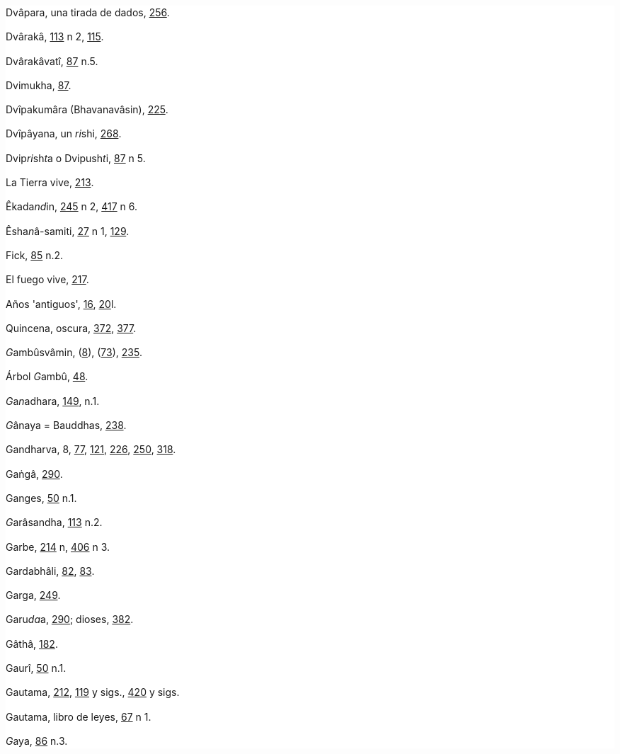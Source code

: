 Dvâpara, una tirada de dados, [256](../Sutrakritanga_1_2_2#p256).

Dvârakâ, [113](../Uttaradhyayana_22#p113) n 2, [115](../Uttaradhyayana_22#p115).

Dvârakâvatî, [87](../Uttaradhyayana_18#p87) n.5.

Dvimukha, [87](../Uttaradhyayana_18#p87).

Dvîpakumâra (Bhavanavâsin), [225](../Uttaradhyayana_36#p225).

Dvîpâyana, un <i>ri</i>shi, [268](../Sutrakritanga_1_3_3#p268).

Dvip<i>ri</i>sh<i>t</i>a o Dvipush<i>t</i>i, [87](../Uttaradhyayana_18#p87) n 5.

La Tierra vive, [213](../Uttaradhyayana_36#p213).

Êkada<i>n</i><i>d</i>in, [245](../Sutrakritanga_1_1_3#p245) n 2, [417](../Sutrakritanga_2_6#p417) n 6.

Êsha<i>n</i>â-samiti, [27](../Uttaradhyayana_6#p27) n 1, [129](../Uttaradhyayana_23#p129).

Fick, [85](../Uttaradhyayana_18#p85) n.2.

El fuego vive, [217](../Uttaradhyayana_36#p217).

Años 'antiguos', [16](../Uttaradhyayana_3#p16), [20](../Uttaradhyayana_4#p20)l.

Quincena, oscura, [372](../Sutrakritanga_2_2#p372), [377](../Sutrakritanga_2_2#p377).

<i>G</i>ambûsvâmin, ([8](../Uttaradhyayana_1#p8)), ([73](../Uttaradhyayana_15#p73)), [235](../Sutrakritanga_1_1_1#p235).

Árbol <i>G</i>ambû, [48](../Uttaradhyayana_11#p48).

<i>G</i>a<i>n</i>adhara, [149](../Uttaradhyayana_26#p149), n.1.

<i>G</i>ânaya = Bauddhas, [238](../Sutrakritanga_1_1_1#p238).

Gandharva, 8, [77](../Uttaradhyayana_16#p77), [121](../Uttaradhyayana_23#p121), [226](../Uttaradhyayana_36#p226), [250](../Sutrakritanga_1_2_1#p250), [318](../Sutrakritanga_1_12#p318).

Gaṅgâ, [290](../Sutrakritanga_1_6#p290).

Ganges, [50](../Uttaradhyayana_12#p50) n.1.

<i>G</i>arâsandha, [113](../Uttaradhyayana_22#p113) n.2.

Garbe, [214](../Uttaradhyayana_36#p214) n, [406](../Sutrakritanga_2_5#p406) n 3.

Gardabhâli, [82](../Uttaradhyayana_18#p82), [83](../Uttaradhyayana_18#p83).

Garga, [249](../Sutrakritanga_1_2_1#p249).

Garu<i>da</i>a, [290](../Sutrakritanga_1_6#p290); dioses, [382](../Sutrakritanga_2_2#p382).

Gâthâ, [182](../Uttaradhyayana_31#p182).

Gaurî, [50](../Uttaradhyayana_12#p50) n.1.

Gautama, [212](../Uttaradhyayana_36#p212), [119](../Uttaradhyayana_22#p119) y sigs., [420](../Sutrakritanga_2_7#p420) y sigs.

Gautama, libro de leyes, [67](../Uttaradhyayana_14#p67) n 1.

<i>G</i>aya, [86](../Uttaradhyayana_18#p86) n.3.

